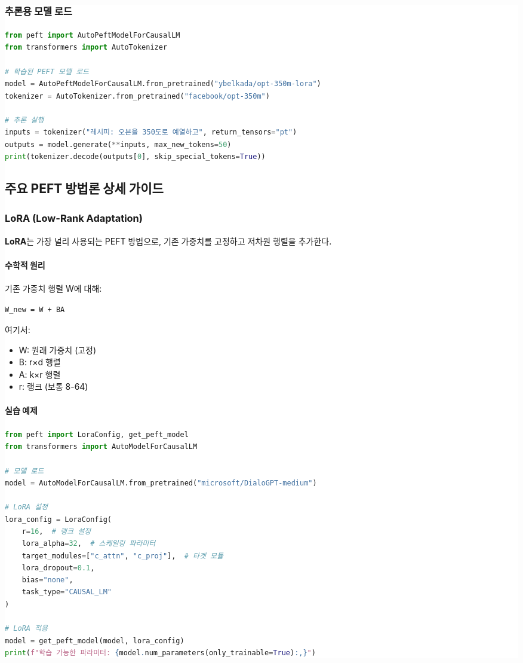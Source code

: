### 추론용 모델 로드

```python
from peft import AutoPeftModelForCausalLM
from transformers import AutoTokenizer

# 학습된 PEFT 모델 로드
model = AutoPeftModelForCausalLM.from_pretrained("ybelkada/opt-350m-lora")
tokenizer = AutoTokenizer.from_pretrained("facebook/opt-350m")

# 추론 실행
inputs = tokenizer("레시피: 오븐을 350도로 예열하고", return_tensors="pt")
outputs = model.generate(**inputs, max_new_tokens=50)
print(tokenizer.decode(outputs[0], skip_special_tokens=True))
```

## 주요 PEFT 방법론 상세 가이드

### LoRA (Low-Rank Adaptation)

**LoRA**는 가장 널리 사용되는 PEFT 방법으로, 기존 가중치를 고정하고 저차원 행렬을 추가한다.

#### 수학적 원리

기존 가중치 행렬 W에 대해:
```
W_new = W + BA
```
여기서:
- W: 원래 가중치 (고정)
- B: r×d 행렬
- A: k×r 행렬  
- r: 랭크 (보통 8-64)

#### 실습 예제

```python
from peft import LoraConfig, get_peft_model
from transformers import AutoModelForCausalLM

# 모델 로드
model = AutoModelForCausalLM.from_pretrained("microsoft/DialoGPT-medium")

# LoRA 설정
lora_config = LoraConfig(
    r=16,  # 랭크 설정
    lora_alpha=32,  # 스케일링 파라미터
    target_modules=["c_attn", "c_proj"],  # 타겟 모듈
    lora_dropout=0.1,
    bias="none",
    task_type="CAUSAL_LM"
)

# LoRA 적용
model = get_peft_model(model, lora_config)
print(f"학습 가능한 파라미터: {model.num_parameters(only_trainable=True):,}")
```
